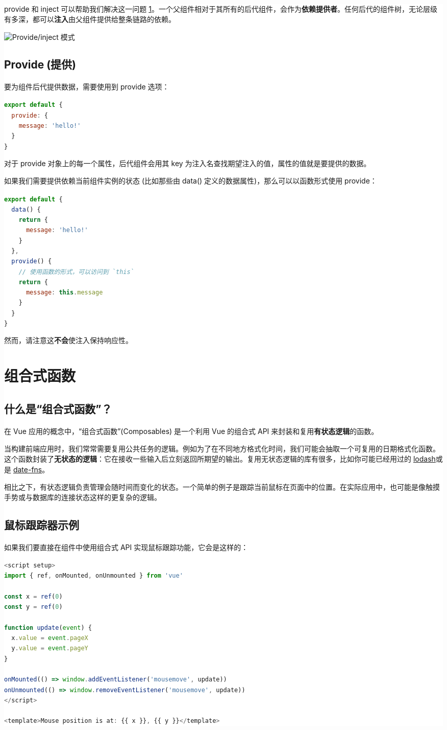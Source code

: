 provide 和 inject 可以帮助我们解决这一问题 [1](https://cn.vuejs.org/guide/components/provide-inject#footnote-1)。一个父组件相对于其所有的后代组件，会作为**依赖提供者**。任何后代的组件树，无论层级有多深，都可以**注入**由父组件提供给整条链路的依赖。

![Provide/inject 模式](images/image8.png)


## Provide (提供)
要为组件后代提供数据，需要使用到 provide 选项：
```js
export default {
  provide: {
    message: 'hello!'
  }
}
```
对于 provide 对象上的每一个属性，后代组件会用其 key 为注入名查找期望注入的值，属性的值就是要提供的数据。

如果我们需要提供依赖当前组件实例的状态 (比如那些由 data() 定义的数据属性)，那么可以以函数形式使用 provide：
```js
export default {
  data() {
    return {
      message: 'hello!'
    }
  },
  provide() {
    // 使用函数的形式，可以访问到 `this`
    return {
      message: this.message
    }
  }
}
```
然而，请注意这**不会**使注入保持响应性。

# 组合式函数
## 什么是“组合式函数”？
在 Vue 应用的概念中，“组合式函数”(Composables) 是一个利用 Vue 的组合式 API 来封装和复用**有状态逻辑**的函数。

当构建前端应用时，我们常常需要复用公共任务的逻辑。例如为了在不同地方格式化时间，我们可能会抽取一个可复用的日期格式化函数。这个函数封装了**无状态的逻辑**：它在接收一些输入后立刻返回所期望的输出。复用无状态逻辑的库有很多，比如你可能已经用过的 [lodash](https://lodash.com/)或是 [date-fns](https://date-fns.org/)。

相比之下，有状态逻辑负责管理会随时间而变化的状态。一个简单的例子是跟踪当前鼠标在页面中的位置。在实际应用中，也可能是像触摸手势或与数据库的连接状态这样的更复杂的逻辑。

## 鼠标跟踪器示例
如果我们要直接在组件中使用组合式 API 实现鼠标跟踪功能，它会是这样的：
```js
<script setup>
import { ref, onMounted, onUnmounted } from 'vue'

const x = ref(0)
const y = ref(0)

function update(event) {
  x.value = event.pageX
  y.value = event.pageY
}

onMounted(() => window.addEventListener('mousemove', update))
onUnmounted(() => window.removeEventListener('mousemove', update))
</script>

<template>Mouse position is at: {{ x }}, {{ y }}</template>
```